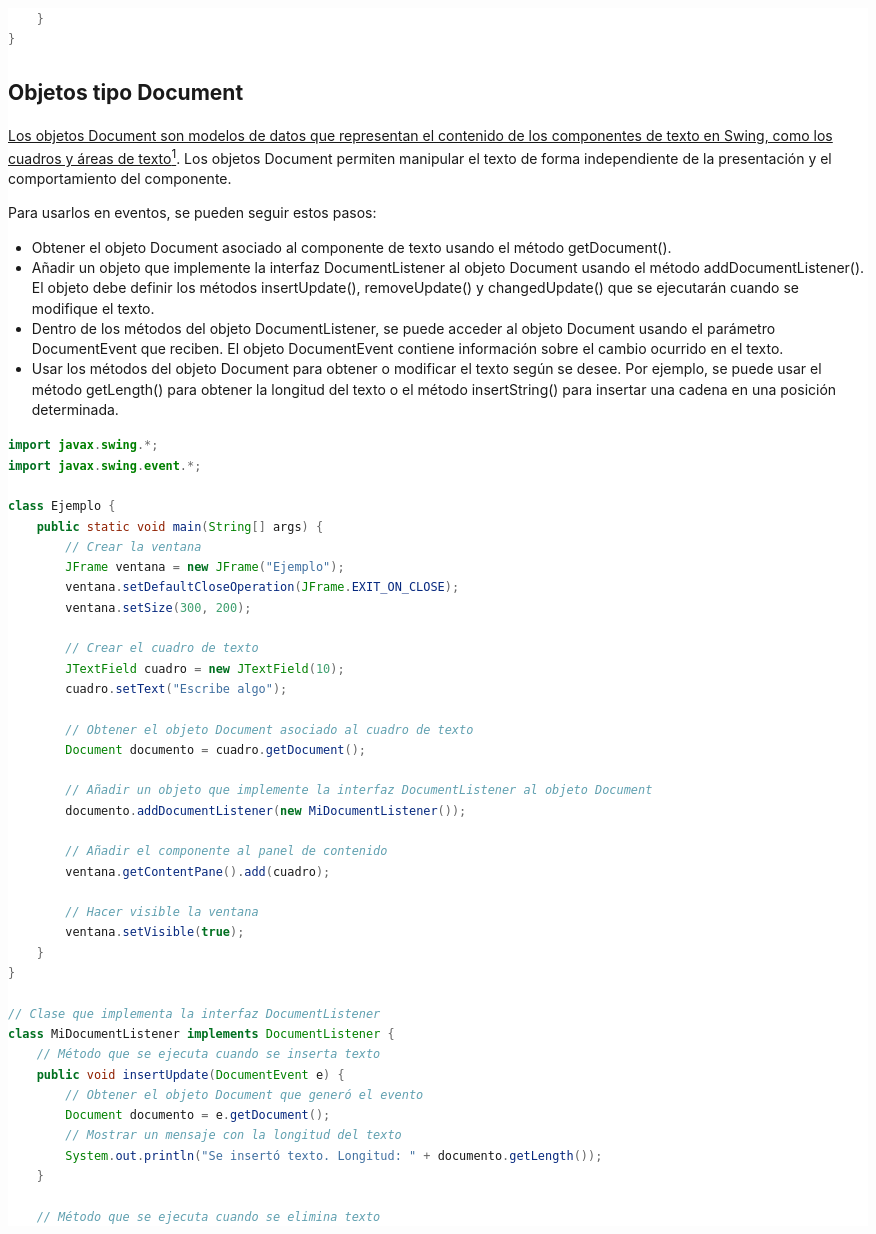 ```java
    }
}
```

## Objetos tipo Document

[Los objetos Document son modelos de datos que representan el contenido de los componentes de texto en Swing, como los cuadros y áreas de texto](https://guru99.es/java-swing-gui/)[<sup>1</sup>](https://guru99.es/java-swing-gui/). Los objetos Document permiten manipular el texto de forma independiente de la presentación y el comportamiento del componente.

Para usarlos en eventos, se pueden seguir estos pasos:

- Obtener el objeto Document asociado al componente de texto usando el método getDocument().
- Añadir un objeto que implemente la interfaz DocumentListener al objeto Document usando el método addDocumentListener(). El objeto debe definir los métodos insertUpdate(), removeUpdate() y changedUpdate() que se ejecutarán cuando se modifique el texto.
- Dentro de los métodos del objeto DocumentListener, se puede acceder al objeto Document usando el parámetro DocumentEvent que reciben. El objeto DocumentEvent contiene información sobre el cambio ocurrido en el texto.
- Usar los métodos del objeto Document para obtener o modificar el texto según se desee. Por ejemplo, se puede usar el método getLength() para obtener la longitud del texto o el método insertString() para insertar una cadena en una posición determinada.

```java
import javax.swing.*;
import javax.swing.event.*;

class Ejemplo {
    public static void main(String[] args) {
        // Crear la ventana
        JFrame ventana = new JFrame("Ejemplo");
        ventana.setDefaultCloseOperation(JFrame.EXIT_ON_CLOSE);
        ventana.setSize(300, 200);

        // Crear el cuadro de texto
        JTextField cuadro = new JTextField(10);
        cuadro.setText("Escribe algo");

        // Obtener el objeto Document asociado al cuadro de texto
        Document documento = cuadro.getDocument();

        // Añadir un objeto que implemente la interfaz DocumentListener al objeto Document
        documento.addDocumentListener(new MiDocumentListener());

        // Añadir el componente al panel de contenido
        ventana.getContentPane().add(cuadro);

        // Hacer visible la ventana
        ventana.setVisible(true);
    }
}

// Clase que implementa la interfaz DocumentListener
class MiDocumentListener implements DocumentListener {
    // Método que se ejecuta cuando se inserta texto
    public void insertUpdate(DocumentEvent e) {
        // Obtener el objeto Document que generó el evento
        Document documento = e.getDocument();
        // Mostrar un mensaje con la longitud del texto
        System.out.println("Se insertó texto. Longitud: " + documento.getLength());
    }

    // Método que se ejecuta cuando se elimina texto
```
